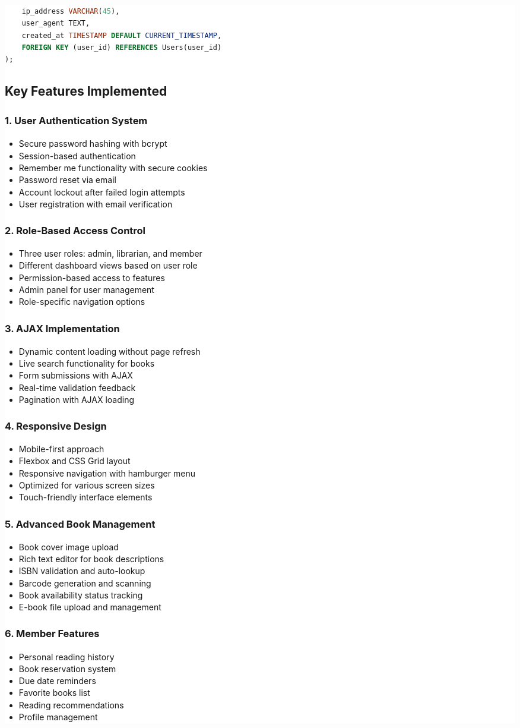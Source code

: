 ```sql
    ip_address VARCHAR(45),
    user_agent TEXT,
    created_at TIMESTAMP DEFAULT CURRENT_TIMESTAMP,
    FOREIGN KEY (user_id) REFERENCES Users(user_id)
);
```

## Key Features Implemented

### 1. User Authentication System
- Secure password hashing with bcrypt
- Session-based authentication
- Remember me functionality with secure cookies
- Password reset via email
- Account lockout after failed login attempts
- User registration with email verification

### 2. Role-Based Access Control
- Three user roles: admin, librarian, and member
- Different dashboard views based on user role
- Permission-based access to features
- Admin panel for user management
- Role-specific navigation options

### 3. AJAX Implementation
- Dynamic content loading without page refresh
- Live search functionality for books
- Form submissions with AJAX
- Real-time validation feedback
- Pagination with AJAX loading

### 4. Responsive Design
- Mobile-first approach
- Flexbox and CSS Grid layout
- Responsive navigation with hamburger menu
- Optimized for various screen sizes
- Touch-friendly interface elements

### 5. Advanced Book Management
- Book cover image upload
- Rich text editor for book descriptions
- ISBN validation and auto-lookup
- Barcode generation and scanning
- Book availability status tracking
- E-book file upload and management

### 6. Member Features
- Personal reading history
- Book reservation system
- Due date reminders
- Favorite books list
- Reading recommendations
- Profile management
